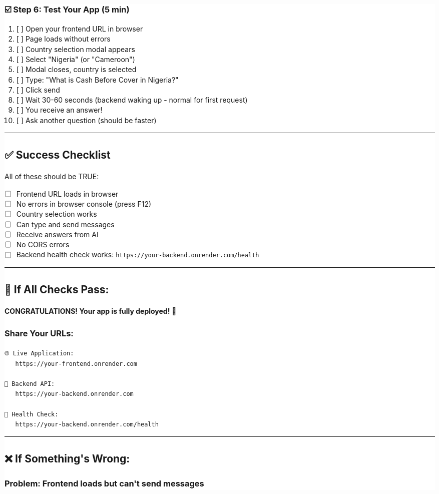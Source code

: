 ### ☑️ Step 6: Test Your App (5 min)

1. [ ] Open your frontend URL in browser
2. [ ] Page loads without errors
3. [ ] Country selection modal appears
4. [ ] Select "Nigeria" (or "Cameroon")
5. [ ] Modal closes, country is selected
6. [ ] Type: "What is Cash Before Cover in Nigeria?"
7. [ ] Click send
8. [ ] Wait 30-60 seconds (backend waking up - normal for first request)
9. [ ] You receive an answer!
10. [ ] Ask another question (should be faster)

---

## ✅ Success Checklist

All of these should be TRUE:

- [ ] Frontend URL loads in browser
- [ ] No errors in browser console (press F12)
- [ ] Country selection works
- [ ] Can type and send messages
- [ ] Receive answers from AI
- [ ] No CORS errors
- [ ] Backend health check works: `https://your-backend.onrender.com/health`

---

## 🎉 If All Checks Pass:

**CONGRATULATIONS! Your app is fully deployed!** 🚀

### Share Your URLs:

```
🌐 Live Application:
   https://your-frontend.onrender.com

🔧 Backend API:
   https://your-backend.onrender.com

💚 Health Check:
   https://your-backend.onrender.com/health
```

---

## ❌ If Something's Wrong:

### Problem: Frontend loads but can't send messages
